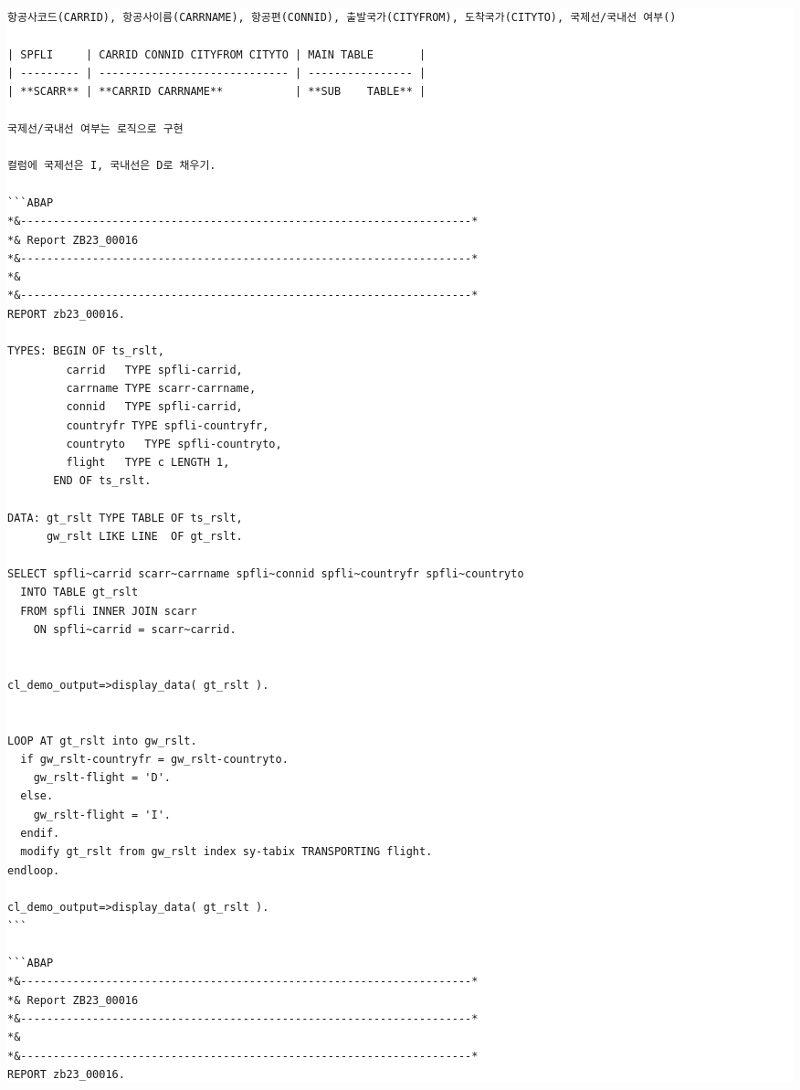     항공사코드(CARRID), 항공사이름(CARRNAME), 항공편(CONNID), 출발국가(CITYFROM), 도착국가(CITYTO), 국제선/국내선 여부()

    | SPFLI     | CARRID CONNID CITYFROM CITYTO | MAIN TABLE       |
    | --------- | ----------------------------- | ---------------- |
    | **SCARR** | **CARRID CARRNAME**           | **SUB    TABLE** |

    국제선/국내선 여부는 로직으로 구현

    컬럼에 국제선은 I, 국내선은 D로 채우기.

    ```ABAP
    *&---------------------------------------------------------------------*
    *& Report ZB23_00016
    *&---------------------------------------------------------------------*
    *&
    *&---------------------------------------------------------------------*
    REPORT zb23_00016.
    
    TYPES: BEGIN OF ts_rslt,
             carrid   TYPE spfli-carrid,
             carrname TYPE scarr-carrname,
             connid   TYPE spfli-carrid,
             countryfr TYPE spfli-countryfr,
             countryto   TYPE spfli-countryto,
             flight   TYPE c LENGTH 1,
           END OF ts_rslt.
    
    DATA: gt_rslt TYPE TABLE OF ts_rslt,
          gw_rslt LIKE LINE  OF gt_rslt.
    
    SELECT spfli~carrid scarr~carrname spfli~connid spfli~countryfr spfli~countryto
      INTO TABLE gt_rslt
      FROM spfli INNER JOIN scarr
        ON spfli~carrid = scarr~carrid.
    
    
    cl_demo_output=>display_data( gt_rslt ).
    
    
    LOOP AT gt_rslt into gw_rslt.
      if gw_rslt-countryfr = gw_rslt-countryto.
        gw_rslt-flight = 'D'.
      else.
        gw_rslt-flight = 'I'.
      endif.
      modify gt_rslt from gw_rslt index sy-tabix TRANSPORTING flight.
    endloop.
    
    cl_demo_output=>display_data( gt_rslt ).
    ```

    ```ABAP
    *&---------------------------------------------------------------------*
    *& Report ZB23_00016
    *&---------------------------------------------------------------------*
    *&
    *&---------------------------------------------------------------------*
    REPORT zb23_00016.
    